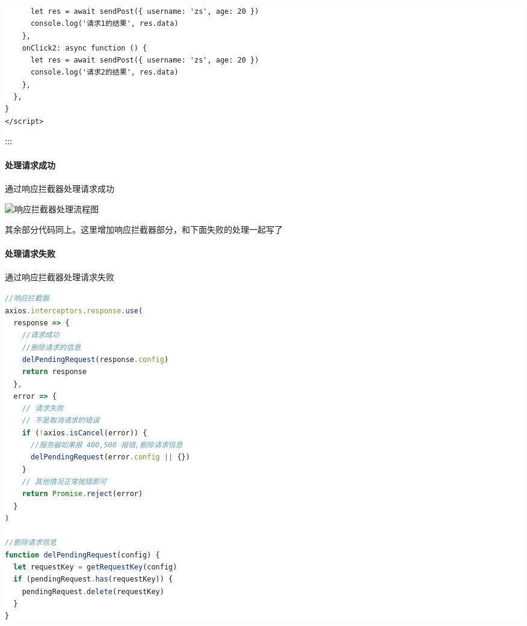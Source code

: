 ```vue [demo.vue]
      let res = await sendPost({ username: 'zs', age: 20 })
      console.log('请求1的结果', res.data)
    },
    onClick2: async function () {
      let res = await sendPost({ username: 'zs', age: 20 })
      console.log('请求2的结果', res.data)
    },
  },
}
</script>
```

:::

#### 处理请求成功

通过响应拦截器处理请求成功

<Image src="../../public/13slt/cancel-2.png" alt="响应拦截器处理流程图" />

其余部分代码同上。这里增加响应拦截器部分，和下面失败的处理一起写了

#### 处理请求失败

通过响应拦截器处理请求失败

```js
//响应拦截器
axios.interceptors.response.use(
  response => {
    //请求成功
    //删除请求的信息
    delPendingRequest(response.config)
    return response
  },
  error => {
    // 请求失败
    // 不是取消请求的错误
    if (!axios.isCancel(error)) {
      //服务器如果报 400,500 报错,删除请求信息
      delPendingRequest(error.config || {})
    }
    // 其他情况正常抛错即可
    return Promise.reject(error)
  }
)

//删除请求信息
function delPendingRequest(config) {
  let requestKey = getRequestKey(config)
  if (pendingRequest.has(requestKey)) {
    pendingRequest.delete(requestKey)
  }
}
```
